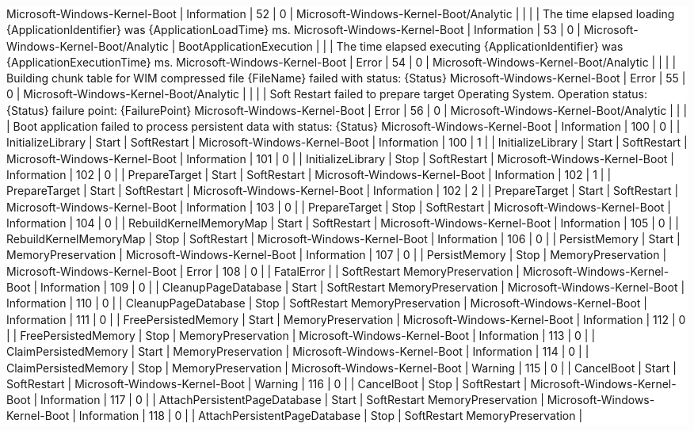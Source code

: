 Microsoft-Windows-Kernel-Boot  |  Information  |  52        |  0        |  Microsoft-Windows-Kernel-Boot/Analytic     |                                 |          |                                  |  The time elapsed loading {ApplicationIdentifier} was {ApplicationLoadTime} ms.
Microsoft-Windows-Kernel-Boot  |  Information  |  53        |  0        |  Microsoft-Windows-Kernel-Boot/Analytic     |  BootApplicationExecution       |          |                                  |  The time elapsed executing {ApplicationIdentifier} was {ApplicationExecutionTime} ms.
Microsoft-Windows-Kernel-Boot  |  Error        |  54        |  0        |  Microsoft-Windows-Kernel-Boot/Analytic     |                                 |          |                                  |  Building chunk table for WIM compressed file {FileName} failed with status: {Status}
Microsoft-Windows-Kernel-Boot  |  Error        |  55        |  0        |  Microsoft-Windows-Kernel-Boot/Analytic     |                                 |          |                                  |  Soft Restart failed to prepare target Operating System. Operation status: {Status} failure point: {FailurePoint}
Microsoft-Windows-Kernel-Boot  |  Error        |  56        |  0        |  Microsoft-Windows-Kernel-Boot/Analytic     |                                 |          |                                  |  Boot application failed to process persistent data with status: {Status}
Microsoft-Windows-Kernel-Boot  |  Information  |  100       |  0        |                                             |  InitializeLibrary              |  Start   |  SoftRestart                     |
Microsoft-Windows-Kernel-Boot  |  Information  |  100       |  1        |                                             |  InitializeLibrary              |  Start   |  SoftRestart                     |
Microsoft-Windows-Kernel-Boot  |  Information  |  101       |  0        |                                             |  InitializeLibrary              |  Stop    |  SoftRestart                     |
Microsoft-Windows-Kernel-Boot  |  Information  |  102       |  0        |                                             |  PrepareTarget                  |  Start   |  SoftRestart                     |
Microsoft-Windows-Kernel-Boot  |  Information  |  102       |  1        |                                             |  PrepareTarget                  |  Start   |  SoftRestart                     |
Microsoft-Windows-Kernel-Boot  |  Information  |  102       |  2        |                                             |  PrepareTarget                  |  Start   |  SoftRestart                     |
Microsoft-Windows-Kernel-Boot  |  Information  |  103       |  0        |                                             |  PrepareTarget                  |  Stop    |  SoftRestart                     |
Microsoft-Windows-Kernel-Boot  |  Information  |  104       |  0        |                                             |  RebuildKernelMemoryMap         |  Start   |  SoftRestart                     |
Microsoft-Windows-Kernel-Boot  |  Information  |  105       |  0        |                                             |  RebuildKernelMemoryMap         |  Stop    |  SoftRestart                     |
Microsoft-Windows-Kernel-Boot  |  Information  |  106       |  0        |                                             |  PersistMemory                  |  Start   |  MemoryPreservation              |
Microsoft-Windows-Kernel-Boot  |  Information  |  107       |  0        |                                             |  PersistMemory                  |  Stop    |  MemoryPreservation              |
Microsoft-Windows-Kernel-Boot  |  Error        |  108       |  0        |                                             |  FatalError                     |          |  SoftRestart MemoryPreservation  |
Microsoft-Windows-Kernel-Boot  |  Information  |  109       |  0        |                                             |  CleanupPageDatabase            |  Start   |  SoftRestart MemoryPreservation  |
Microsoft-Windows-Kernel-Boot  |  Information  |  110       |  0        |                                             |  CleanupPageDatabase            |  Stop    |  SoftRestart MemoryPreservation  |
Microsoft-Windows-Kernel-Boot  |  Information  |  111       |  0        |                                             |  FreePersistedMemory            |  Start   |  MemoryPreservation              |
Microsoft-Windows-Kernel-Boot  |  Information  |  112       |  0        |                                             |  FreePersistedMemory            |  Stop    |  MemoryPreservation              |
Microsoft-Windows-Kernel-Boot  |  Information  |  113       |  0        |                                             |  ClaimPersistedMemory           |  Start   |  MemoryPreservation              |
Microsoft-Windows-Kernel-Boot  |  Information  |  114       |  0        |                                             |  ClaimPersistedMemory           |  Stop    |  MemoryPreservation              |
Microsoft-Windows-Kernel-Boot  |  Warning      |  115       |  0        |                                             |  CancelBoot                     |  Start   |  SoftRestart                     |
Microsoft-Windows-Kernel-Boot  |  Warning      |  116       |  0        |                                             |  CancelBoot                     |  Stop    |  SoftRestart                     |
Microsoft-Windows-Kernel-Boot  |  Information  |  117       |  0        |                                             |  AttachPersistentPageDatabase   |  Start   |  SoftRestart MemoryPreservation  |
Microsoft-Windows-Kernel-Boot  |  Information  |  118       |  0        |                                             |  AttachPersistentPageDatabase   |  Stop    |  SoftRestart MemoryPreservation  |